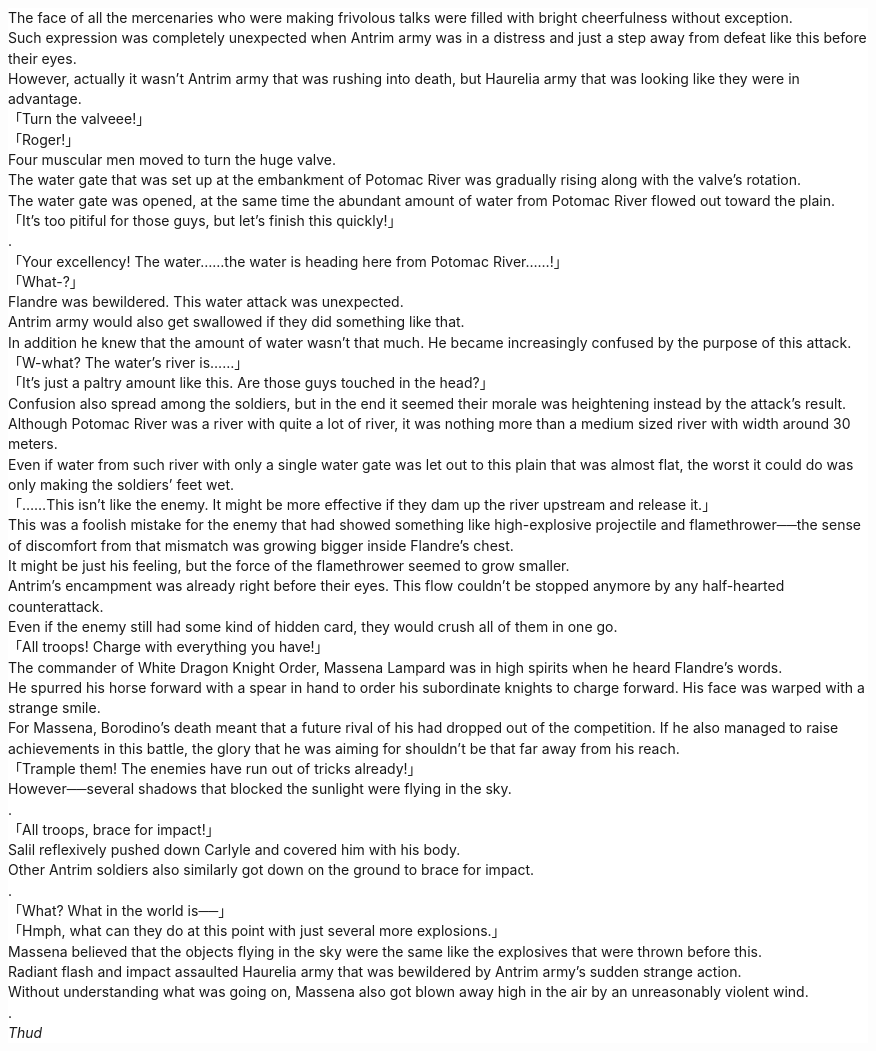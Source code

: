 The face of all the mercenaries who were making frivolous talks were filled with bright cheerfulness without exception.<br/>
Such expression was completely unexpected when Antrim army was in a distress and just a step away from defeat like this before their eyes.<br/>
However, actually it wasn’t Antrim army that was rushing into death, but Haurelia army that was looking like they were in advantage.<br/>
「Turn the valveee!」<br/>
「Roger!」<br/>
Four muscular men moved to turn the huge valve.<br/>
The water gate that was set up at the embankment of Potomac River was gradually rising along with the valve’s rotation.<br/>
The water gate was opened, at the same time the abundant amount of water from Potomac River flowed out toward the plain.<br/>
「It’s too pitiful for those guys, but let’s finish this quickly!」<br/>
.<br/>
「Your excellency! The water……the water is heading here from Potomac River……!」<br/>
「What-?」<br/>
Flandre was bewildered. This water attack was unexpected.<br/>
Antrim army would also get swallowed if they did something like that.<br/>
In addition he knew that the amount of water wasn’t that much. He became increasingly confused by the purpose of this attack.<br/>
「W-what? The water’s river is……」<br/>
「It’s just a paltry amount like this. Are those guys touched in the head?」<br/>
Confusion also spread among the soldiers, but in the end it seemed their morale was heightening instead by the attack’s result.<br/>
Although Potomac River was a river with quite a lot of river, it was nothing more than a medium sized river with width around 30 meters.<br/>
Even if water from such river with only a single water gate was let out to this plain that was almost flat, the worst it could do was only making the soldiers’ feet wet.<br/>
「……This isn’t like the enemy. It might be more effective if they dam up the river upstream and release it.」<br/>
This was a foolish mistake for the enemy that had showed something like high-explosive projectile and flamethrower──the sense of discomfort from that mismatch was growing bigger inside Flandre’s chest.<br/>
It might be just his feeling, but the force of the flamethrower seemed to grow smaller.<br/>
Antrim’s encampment was already right before their eyes. This flow couldn’t be stopped anymore by any half-hearted counterattack.<br/>
Even if the enemy still had some kind of hidden card, they would crush all of them in one go.<br/>
「All troops! Charge with everything you have!」<br/>
The commander of White Dragon Knight Order, Massena Lampard was in high spirits when he heard Flandre’s words.<br/>
He spurred his horse forward with a spear in hand to order his subordinate knights to charge forward. His face was warped with a strange smile.<br/>
For Massena, Borodino’s death meant that a future rival of his had dropped out of the competition. If he also managed to raise achievements in this battle, the glory that he was aiming for shouldn’t be that far away from his reach.<br/>
「Trample them! The enemies have run out of tricks already!」<br/>
However──several shadows that blocked the sunlight were flying in the sky.<br/>
.<br/>
「All troops, brace for impact!」<br/>
Salil reflexively pushed down Carlyle and covered him with his body.<br/>
Other Antrim soldiers also similarly got down on the ground to brace for impact.<br/>
.<br/>
「What? What in the world is──」<br/>
「Hmph, what can they do at this point with just several more explosions.」<br/>
Massena believed that the objects flying in the sky were the same like the explosives that were thrown before this.<br/>
Radiant flash and impact assaulted Haurelia army that was bewildered by Antrim army’s sudden strange action.<br/>
Without understanding what was going on, Massena also got blown away high in the air by an unreasonably violent wind.<br/>
.<br/>
*Thud*<br/>